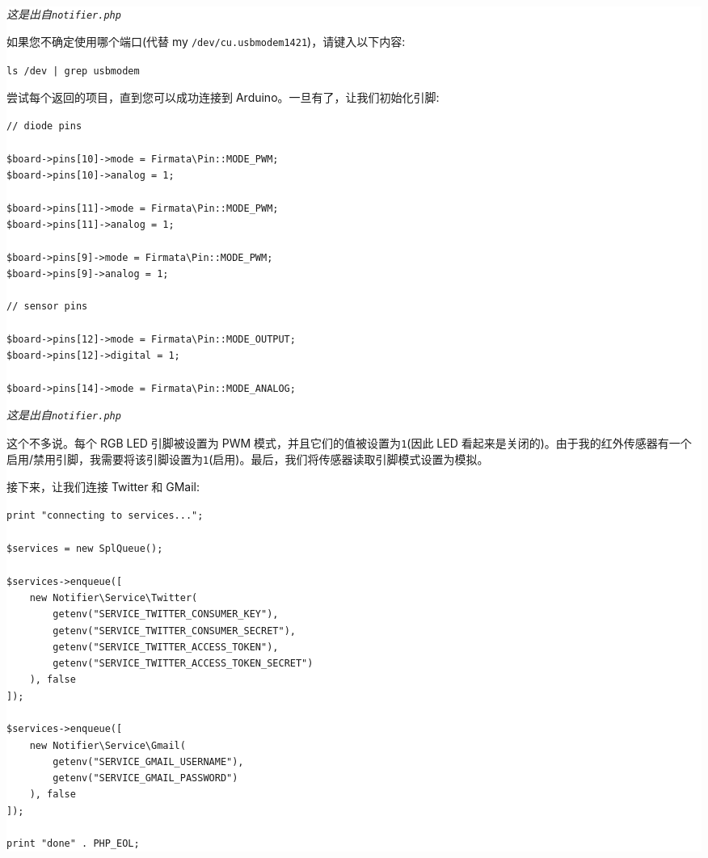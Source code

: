 *这是出自`notifier.php`*

如果您不确定使用哪个端口(代替 my `/dev/cu.usbmodem1421`)，请键入以下内容:

```
ls /dev | grep usbmodem 
```

尝试每个返回的项目，直到您可以成功连接到 Arduino。一旦有了，让我们初始化引脚:

```
// diode pins

$board->pins[10]->mode = Firmata\Pin::MODE_PWM;
$board->pins[10]->analog = 1;

$board->pins[11]->mode = Firmata\Pin::MODE_PWM;
$board->pins[11]->analog = 1;

$board->pins[9]->mode = Firmata\Pin::MODE_PWM;
$board->pins[9]->analog = 1;

// sensor pins

$board->pins[12]->mode = Firmata\Pin::MODE_OUTPUT;
$board->pins[12]->digital = 1;

$board->pins[14]->mode = Firmata\Pin::MODE_ANALOG; 
```

*这是出自`notifier.php`*

这个不多说。每个 RGB LED 引脚被设置为 PWM 模式，并且它们的值被设置为`1`(因此 LED 看起来是关闭的)。由于我的红外传感器有一个启用/禁用引脚，我需要将该引脚设置为`1`(启用)。最后，我们将传感器读取引脚模式设置为模拟。

接下来，让我们连接 Twitter 和 GMail:

```
print "connecting to services...";

$services = new SplQueue();

$services->enqueue([
    new Notifier\Service\Twitter(
        getenv("SERVICE_TWITTER_CONSUMER_KEY"),
        getenv("SERVICE_TWITTER_CONSUMER_SECRET"),
        getenv("SERVICE_TWITTER_ACCESS_TOKEN"),
        getenv("SERVICE_TWITTER_ACCESS_TOKEN_SECRET")
    ), false
]);

$services->enqueue([
    new Notifier\Service\Gmail(
        getenv("SERVICE_GMAIL_USERNAME"),
        getenv("SERVICE_GMAIL_PASSWORD")
    ), false
]);

print "done" . PHP_EOL; 
```

